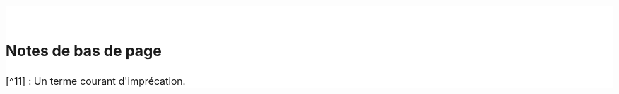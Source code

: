 <br>

## Notes de bas de page

[^1]: Ce poème commence, comme la plupart des poèmes arabes, par des désirs amoureux, mais dérive bientôt vers l'éloge de deux artisans de paix et l'histoire de la querelle entre deux tribus qui a précédé la paix. De ce domaine, le poème s'égare bientôt vers les maximes philosophiques de l'auteur. Zuhair est avant tout un philosophe.

[^2]: Il s'imagine revoir les femmes qu'il a vues vingt ans auparavant, et il fait appel à son compagnon pour savoir si ce qu'il voit est réel.

[^3]: Il y a beaucoup d'ennemis et beaucoup d'amis qui y habitent.

[^4]: Ceci fait référence au temple de la Mecque qui a été construit par Ismail, fils d'Abraham, ancêtre de la tribu de Quraish, qui a épousé une femme de Jurhum, une ancienne tribu de Yaman, qui étaient les gardiens du temple avant Quraish.

[^5]: Le thème change ici brusquement, pour faire l'éloge de deux artisans de paix.

[^6]: Certains Arabes, faisant une ligue pour se venger de leurs ennemis, prêtèrent serment en plongeant leurs mains dans un certain parfum, fabriqué par Manshim, en signe de leur coalition. Ils combattirent jusqu'à ce qu'ils soient tués jusqu'au dernier. D'où le proverbe : « Plus malheureux que le parfum de Manshim ».

[^7]: Les malheurs nés de la guerre sont doubles.

[^8]: Le père de Husain Bin Zamzam fut tué pendant la guerre entre les Benî Zubyán et les Benî 'Abs. Lorsque la paix fut conclue entre les tribus, il fit secrètement le vœu de tuer un membre de la tribu des 'Abs pour se venger de son père. Il le fit, mais lorsque les Benî 'Abs vinrent se venger de lui, Hárith Ibn 'Awf leur offrit cent chameaux comme prix du sang ou son propre fils à tuer. Les 'Absiom prirent les chameaux et épargna son fils. Le poète les loue maintenant pour leur acte.

[^9]: Il n'a tué personne pendant la paix, sauf la personne sur laquelle il avait l'intention de se venger.

[^10]: Par le bassin profond on entend la guerre, et la signification des lignes est que les tribus se sont abstenues de la guerre pendant un certain temps, après quoi elles ont eu de nouveau recours aux armes.

[^11] : Un terme courant d'imprécation.

[^12]: Les Arabes errants du désert, lorsqu'ils se rencontraient, avaient l'habitude de présenter les extrémités de leurs lances les uns vers les autres si leurs intentions étaient pacifiques, les pointes s'ils avaient l'intention de se battre.